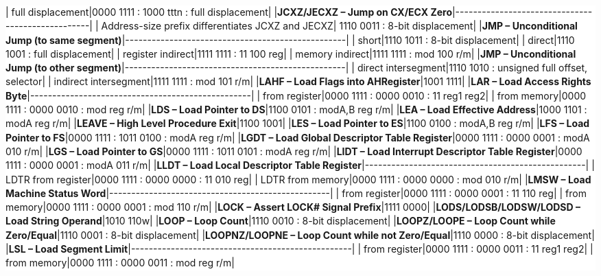 |  full displacement|0000 1111 : 1000 tttn : full displacement|
|**JCXZ/JECXZ – Jump on CX/ECX Zero**|--------------------------------------------------|
|  Address-size prefix differentiates JCXZ and JECXZ| 1110 0011 : 8-bit displacement|
|**JMP – Unconditional Jump (to same segment)**|--------------------------------------------------|
|  short|1110 1011 : 8-bit displacement|
|  direct|1110 1001 : full displacement|
|  register indirect|1111 1111 : 11 100 reg|
|  memory indirect|1111 1111 : mod 100 r/m|
|**JMP – Unconditional Jump (to other segment)**|--------------------------------------------------|
|  direct intersegment|1110 1010 : unsigned full offset, selector|
|  indirect intersegment|1111 1111 : mod 101 r/m|
|**LAHF – Load Flags into AHRegister**|1001 1111|
|**LAR – Load Access Rights Byte**|--------------------------------------------------|
|  from register|0000 1111 : 0000 0010 : 11 reg1 reg2|
|  from memory|0000 1111 : 0000 0010 : mod reg r/m|
|**LDS – Load Pointer to DS**|1100 0101 : modA,B reg r/m|
|**LEA – Load Effective Address**|1000 1101 : modA reg r/m|
|**LEAVE – High Level Procedure Exit**|1100 1001|
|**LES – Load Pointer to ES**|1100 0100 : modA,B reg r/m|
|**LFS – Load Pointer to FS**|0000 1111 : 1011 0100 : modA reg r/m|
|**LGDT – Load Global Descriptor Table Register**|0000 1111 : 0000 0001 : modA 010 r/m|
|**LGS – Load Pointer to GS**|0000 1111 : 1011 0101 : modA reg r/m|
|**LIDT – Load Interrupt Descriptor Table Register**|0000 1111 : 0000 0001 : modA 011 r/m|
|**LLDT – Load Local Descriptor Table Register**|--------------------------------------------------|
|  LDTR from register|0000 1111 : 0000 0000 : 11 010 reg|
|  LDTR from memory|0000 1111 : 0000 0000 : mod 010 r/m|
|**LMSW – Load Machine Status Word**|--------------------------------------------------|
|  from register|0000 1111 : 0000 0001 : 11 110 reg|
|  from memory|0000 1111 : 0000 0001 : mod 110 r/m|
|**LOCK – Assert LOCK# Signal Prefix**|1111 0000|
|**LODS/LODSB/LODSW/LODSD – Load String Operand**|1010 110w|
|**LOOP – Loop Count**|1110 0010 : 8-bit displacement|
|**LOOPZ/LOOPE – Loop Count while Zero/Equal**|1110 0001 : 8-bit displacement|
|**LOOPNZ/LOOPNE – Loop Count while not Zero/Equal**|1110 0000 : 8-bit displacement|
|**LSL – Load Segment Limit**|--------------------------------------------------|
|  from register|0000 1111 : 0000 0011 : 11 reg1 reg2|
|  from memory|0000 1111 : 0000 0011 : mod reg r/m|